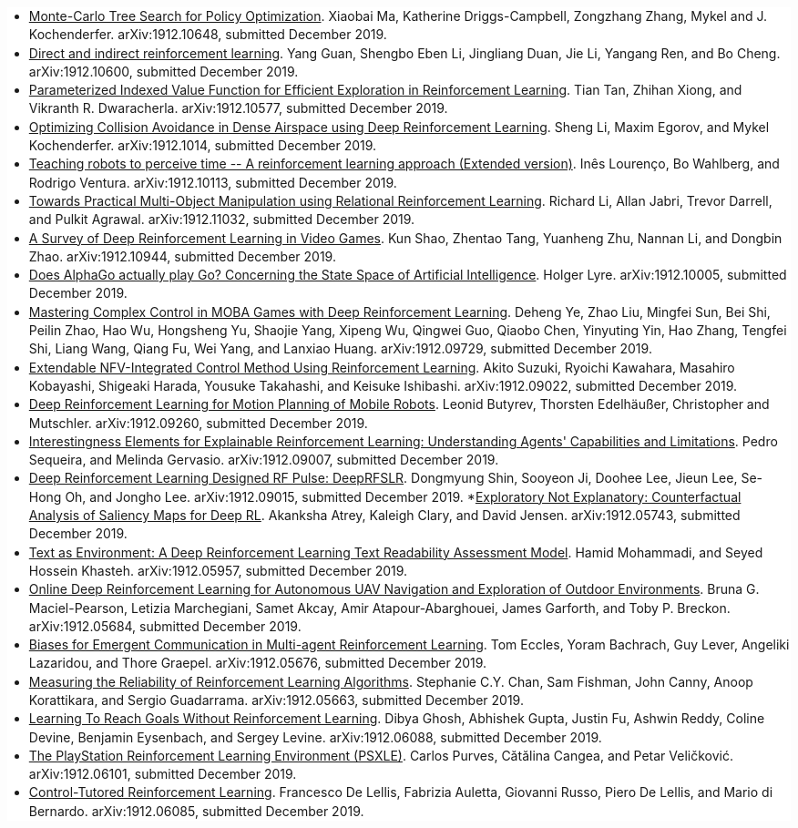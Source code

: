* [Monte-Carlo Tree Search for Policy Optimization](https://arxiv.org/abs/1912.10648). Xiaobai Ma, Katherine Driggs-Campbell, Zongzhang Zhang, Mykel and J. Kochenderfer. arXiv:1912.10648, submitted December 2019.
* [Direct and indirect reinforcement learning](https://arxiv.org/abs/1912.10600). Yang Guan, Shengbo Eben Li, Jingliang Duan, Jie Li, Yangang Ren, and Bo Cheng. arXiv:1912.10600, submitted December 2019.
* [Parameterized Indexed Value Function for Efficient Exploration in Reinforcement Learning](https://arxiv.org/abs/1912.10577). Tian Tan, Zhihan Xiong, and Vikranth R. Dwaracherla. arXiv:1912.10577, submitted December 2019.
* [Optimizing Collision Avoidance in Dense Airspace using Deep Reinforcement Learning](https://arxiv.org/abs/1912.10146). Sheng Li, Maxim Egorov, and Mykel Kochenderfer. arXiv:1912.1014, submitted December 2019.
* [Teaching robots to perceive time -- A reinforcement learning approach (Extended version)](https://arxiv.org/abs/1912.10113). Inês Lourenço, Bo Wahlberg, and Rodrigo Ventura. arXiv:1912.10113, submitted December 2019.
* [Towards Practical Multi-Object Manipulation using Relational Reinforcement Learning](https://arxiv.org/abs/1912.11032). Richard Li, Allan Jabri, Trevor Darrell, and Pulkit Agrawal. arXiv:1912.11032, submitted December 2019.
* [A Survey of Deep Reinforcement Learning in Video Games](https://arxiv.org/abs/1912.10944). Kun Shao, Zhentao Tang, Yuanheng Zhu, Nannan Li, and Dongbin Zhao. arXiv:1912.10944, submitted December 2019.
* [Does AlphaGo actually play Go? Concerning the State Space of Artificial Intelligence](https://arxiv.org/abs/1912.10005). Holger Lyre. arXiv:1912.10005, submitted December 2019.
* [Mastering Complex Control in MOBA Games with Deep Reinforcement Learning](https://arxiv.org/abs/1912.09729). Deheng Ye, Zhao Liu, Mingfei Sun, Bei Shi, Peilin Zhao, Hao Wu, Hongsheng Yu, Shaojie Yang, Xipeng Wu, Qingwei Guo, Qiaobo Chen, Yinyuting Yin, Hao Zhang, Tengfei Shi, Liang Wang, Qiang Fu, Wei Yang, and Lanxiao Huang. arXiv:1912.09729, submitted December 2019.
* [Extendable NFV-Integrated Control Method Using Reinforcement Learning](https://arxiv.org/abs/1912.09022). Akito Suzuki, Ryoichi Kawahara, Masahiro Kobayashi, Shigeaki Harada, Yousuke Takahashi, and Keisuke Ishibashi. arXiv:1912.09022, submitted December 2019.
* [Deep Reinforcement Learning for Motion Planning of Mobile Robots](https://arxiv.org/abs/1912.09260). Leonid Butyrev, Thorsten Edelhäußer, Christopher and Mutschler. arXiv:1912.09260, submitted December 2019.
* [Interestingness Elements for Explainable Reinforcement Learning: Understanding Agents' Capabilities and Limitations](https://arxiv.org/abs/1912.09007). Pedro Sequeira, and Melinda Gervasio. arXiv:1912.09007, submitted December 2019.
* [Deep Reinforcement Learning Designed RF Pulse: DeepRFSLR](https://arxiv.org/abs/1912.09015). Dongmyung Shin, Sooyeon Ji, Doohee Lee, Jieun Lee, Se-Hong Oh, and Jongho Lee. arXiv:1912.09015, submitted December 2019.
*[Exploratory Not Explanatory: Counterfactual Analysis of Saliency Maps for Deep RL](https://arxiv.org/abs/1912.05743). Akanksha Atrey, Kaleigh Clary, and David Jensen. arXiv:1912.05743, submitted December 2019.
* [Text as Environment: A Deep Reinforcement Learning Text Readability Assessment Model](https://arxiv.org/abs/1912.05957). Hamid Mohammadi, and Seyed Hossein Khasteh. arXiv:1912.05957, submitted December 2019.
* [Online Deep Reinforcement Learning for Autonomous UAV Navigation and Exploration of Outdoor Environments](https://arxiv.org/abs/1912.05684). Bruna G. Maciel-Pearson, Letizia Marchegiani, Samet Akcay, Amir Atapour-Abarghouei, James Garforth, and Toby P. Breckon. arXiv:1912.05684, submitted December 2019. 
* [Biases for Emergent Communication in Multi-agent Reinforcement Learning](https://arxiv.org/abs/1912.05676). Tom Eccles, Yoram Bachrach, Guy Lever, Angeliki Lazaridou, and Thore Graepel. arXiv:1912.05676, submitted December 2019.
* [Measuring the Reliability of Reinforcement Learning Algorithms](https://arxiv.org/abs/1912.05663). Stephanie C.Y. Chan, Sam Fishman, John Canny, Anoop Korattikara, and Sergio Guadarrama. arXiv:1912.05663, submitted December 2019.
* [Learning To Reach Goals Without Reinforcement Learning](https://arxiv.org/abs/1912.06088). Dibya Ghosh, Abhishek Gupta, Justin Fu, Ashwin Reddy, Coline Devine, Benjamin Eysenbach, and Sergey Levine. arXiv:1912.06088, submitted December 2019.
* [The PlayStation Reinforcement Learning Environment (PSXLE)](https://arxiv.org/abs/1912.06101). Carlos Purves, Cătălina Cangea, and Petar Veličković. arXiv:1912.06101, submitted December 2019.
* [Control-Tutored Reinforcement Learning](https://arxiv.org/abs/1912.06085). Francesco De Lellis, Fabrizia Auletta, Giovanni Russo, Piero De Lellis, and Mario di Bernardo. arXiv:1912.06085, submitted December 2019.